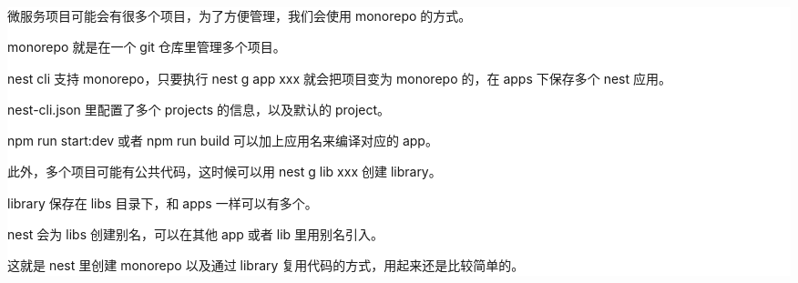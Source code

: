 微服务项目可能会有很多个项目，为了方便管理，我们会使用 monorepo 的方式。

monorepo 就是在一个 git 仓库里管理多个项目。

nest cli 支持 monorepo，只要执行 nest g app xxx 就会把项目变为 monorepo 的，在 apps 下保存多个 nest 应用。

nest-cli.json 里配置了多个 projects 的信息，以及默认的 project。

npm run start:dev 或者 npm run build 可以加上应用名来编译对应的 app。

此外，多个项目可能有公共代码，这时候可以用 nest g lib xxx 创建 library。

library 保存在 libs 目录下，和 apps 一样可以有多个。

nest 会为 libs 创建别名，可以在其他 app 或者 lib 里用别名引入。

这就是 nest 里创建 monorepo 以及通过 library 复用代码的方式，用起来还是比较简单的。
